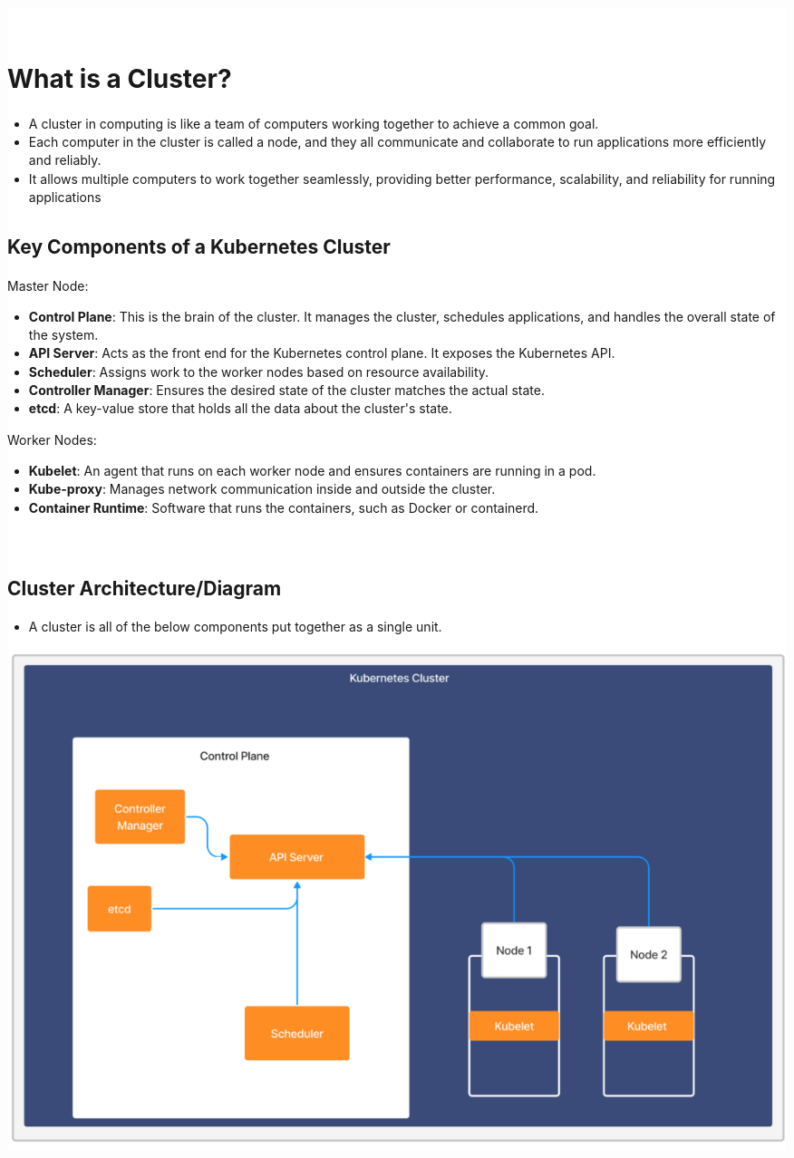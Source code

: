 <br>

# What is a Cluster?
* A cluster in computing is like a team of computers working together to achieve a common goal. 
* Each computer in the cluster is called a node, and they all communicate and collaborate to run applications more efficiently and reliably.
* It allows multiple computers to work together seamlessly, providing better performance, scalability, and reliability for running applications

## Key Components of a Kubernetes Cluster
Master Node:
* **Control Plane**: This is the brain of the cluster. It manages the cluster, schedules applications, and handles the overall state of the system.
* **API Server**: Acts as the front end for the Kubernetes control plane. It exposes the Kubernetes API.
* **Scheduler**: Assigns work to the worker nodes based on resource availability.
* **Controller Manager**: Ensures the desired state of the cluster matches the actual state.
* **etcd**: A key-value store that holds all the data about the cluster's state.

Worker Nodes:
* **Kubelet**: An agent that runs on each worker node and ensures containers are running in a pod.
* **Kube-proxy**: Manages network communication inside and outside the cluster.
* **Container Runtime**: Software that runs the containers, such as Docker or containerd.

<br>

## Cluster Architecture/Diagram
* A cluster is all of the below components put together as a single unit.

![control-plane](./kube-images/control-plane.png)
